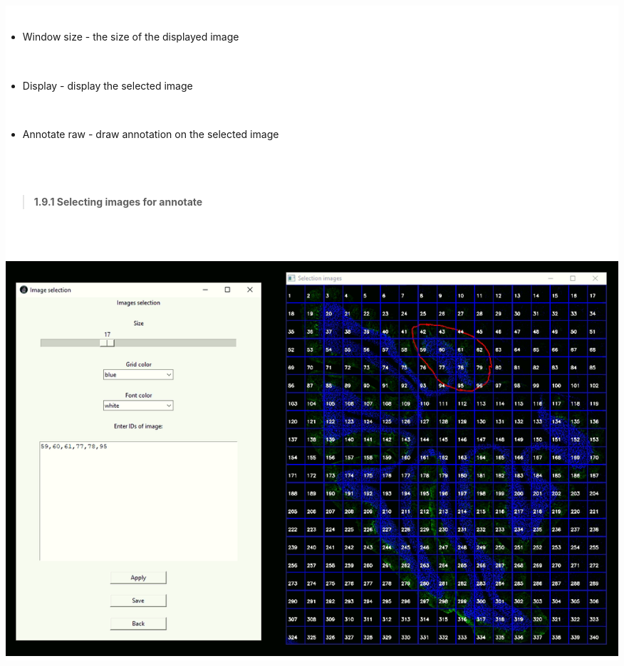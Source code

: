 
<br />

* Window size - the size of the displayed image

<br />


* Display - display the selected image


<br />


* Annotate raw - draw annotation on the selected image


<br />

<br />


> #### 1.9.1 Selecting images for annotate


<br />



<br />

<p align="center">
<img  src="https://raw.githubusercontent.com/jkubis96/JIMG/v.2.0.0/fig/1.1.8.1%20annotation%20raw%20-%20select%20images.bmp" alt="drawing" />
</p>
